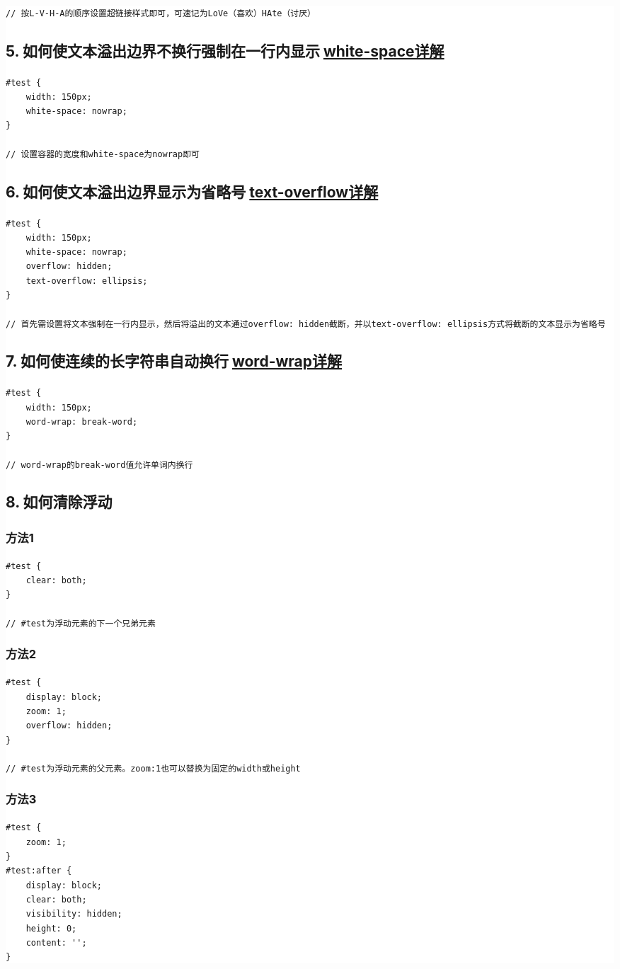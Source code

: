    // 按L-V-H-A的顺序设置超链接样式即可，可速记为LoVe（喜欢）HAte（讨厌）

## 5. 如何使文本溢出边界不换行强制在一行内显示 [white-space详解](https://developer.mozilla.org/zh-CN/docs/Web/CSS/white-space)
    #test {
        width: 150px;
        white-space: nowrap;
    }
    
    // 设置容器的宽度和white-space为nowrap即可

## 6. 如何使文本溢出边界显示为省略号 [text-overflow详解](https://developer.mozilla.org/zh-CN/docs/Web/CSS/text-overflow)
    #test {
        width: 150px;
        white-space: nowrap;
        overflow: hidden;
        text-overflow: ellipsis;
    }
    
    // 首先需设置将文本强制在一行内显示，然后将溢出的文本通过overflow: hidden截断，并以text-overflow: ellipsis方式将截断的文本显示为省略号

## 7. 如何使连续的长字符串自动换行 [word-wrap详解](https://developer.mozilla.org/zh-CN/docs/Web/CSS/word-wrap)
    #test {
        width: 150px;
        word-wrap: break-word;
    }
    
    // word-wrap的break-word值允许单词内换行

## 8. 如何清除浮动

### 方法1
    #test {
        clear: both;
    }
    
    // #test为浮动元素的下一个兄弟元素

### 方法2
    #test {
        display: block;
        zoom: 1;
        overflow: hidden;
    }
    
    // #test为浮动元素的父元素。zoom:1也可以替换为固定的width或height

### 方法3
    #test {
        zoom: 1;
    }
    #test:after {
        display: block;
        clear: both;
        visibility: hidden;
        height: 0;
        content: '';
    }
    